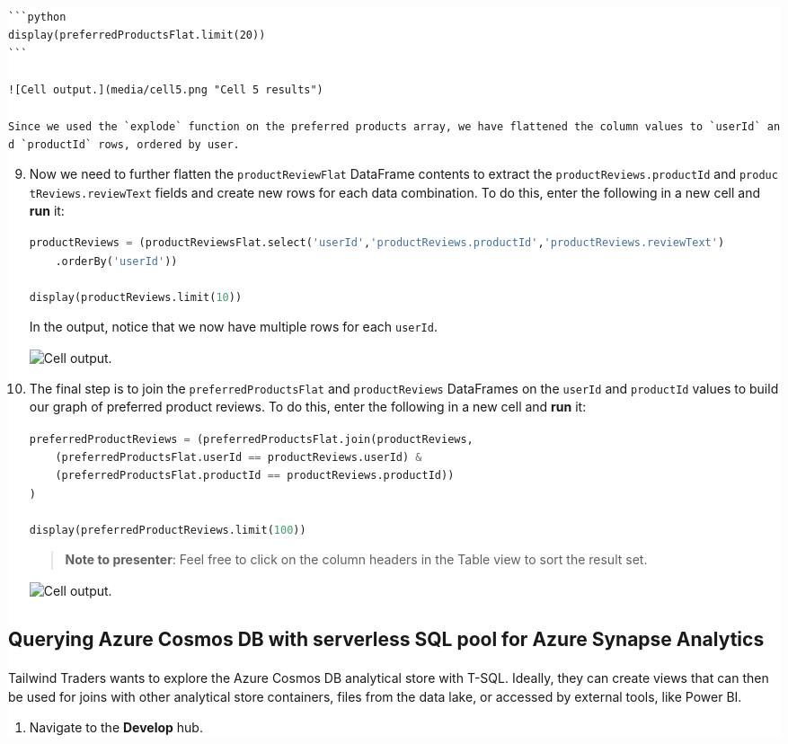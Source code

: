     ```python
    display(preferredProductsFlat.limit(20))
    ```

    ![Cell output.](media/cell5.png "Cell 5 results")

    Since we used the `explode` function on the preferred products array, we have flattened the column values to `userId` and `productId` rows, ordered by user.

9. Now we need to further flatten the `productReviewFlat` DataFrame contents to extract the `productReviews.productId` and `productReviews.reviewText` fields and create new rows for each data combination. To do this, enter the following in a new cell and **run** it:

    ```python
    productReviews = (productReviewsFlat.select('userId','productReviews.productId','productReviews.reviewText')
        .orderBy('userId'))

    display(productReviews.limit(10))
    ```

    In the output, notice that we now have multiple rows for each `userId`.

    ![Cell output.](media/cell6.png "Cell 6 results")

10. The final step is to join the `preferredProductsFlat` and `productReviews` DataFrames on the `userId` and `productId` values to build our graph of preferred product reviews. To do this, enter the following in a new cell and **run** it:

    ```python
    preferredProductReviews = (preferredProductsFlat.join(productReviews,
        (preferredProductsFlat.userId == productReviews.userId) &
        (preferredProductsFlat.productId == productReviews.productId))
    )

    display(preferredProductReviews.limit(100))
    ```

    > **Note to presenter**: Feel free to click on the column headers in the Table view to sort the result set.

    ![Cell output.](media/cell7.png "Cell 7 results")

## Querying Azure Cosmos DB with serverless SQL pool for Azure Synapse Analytics

Tailwind Traders wants to explore the Azure Cosmos DB analytical store with T-SQL. Ideally, they can create views that can then be used for joins with other analytical store containers, files from the data lake, or accessed by external tools, like Power BI.

1. Navigate to the **Develop** hub.
